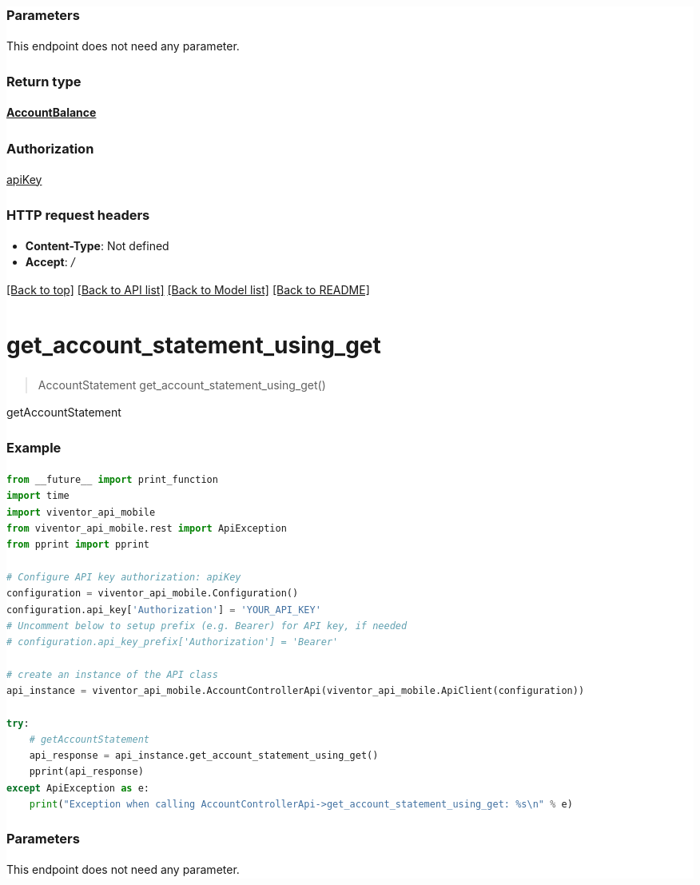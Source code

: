 ### Parameters
This endpoint does not need any parameter.

### Return type

[**AccountBalance**](AccountBalance.md)

### Authorization

[apiKey](../README.md#apiKey)

### HTTP request headers

 - **Content-Type**: Not defined
 - **Accept**: */*

[[Back to top]](#) [[Back to API list]](../README.md#documentation-for-api-endpoints) [[Back to Model list]](../README.md#documentation-for-models) [[Back to README]](../README.md)

# **get_account_statement_using_get**
> AccountStatement get_account_statement_using_get()

getAccountStatement

### Example
```python
from __future__ import print_function
import time
import viventor_api_mobile
from viventor_api_mobile.rest import ApiException
from pprint import pprint

# Configure API key authorization: apiKey
configuration = viventor_api_mobile.Configuration()
configuration.api_key['Authorization'] = 'YOUR_API_KEY'
# Uncomment below to setup prefix (e.g. Bearer) for API key, if needed
# configuration.api_key_prefix['Authorization'] = 'Bearer'

# create an instance of the API class
api_instance = viventor_api_mobile.AccountControllerApi(viventor_api_mobile.ApiClient(configuration))

try:
    # getAccountStatement
    api_response = api_instance.get_account_statement_using_get()
    pprint(api_response)
except ApiException as e:
    print("Exception when calling AccountControllerApi->get_account_statement_using_get: %s\n" % e)
```

### Parameters
This endpoint does not need any parameter.
